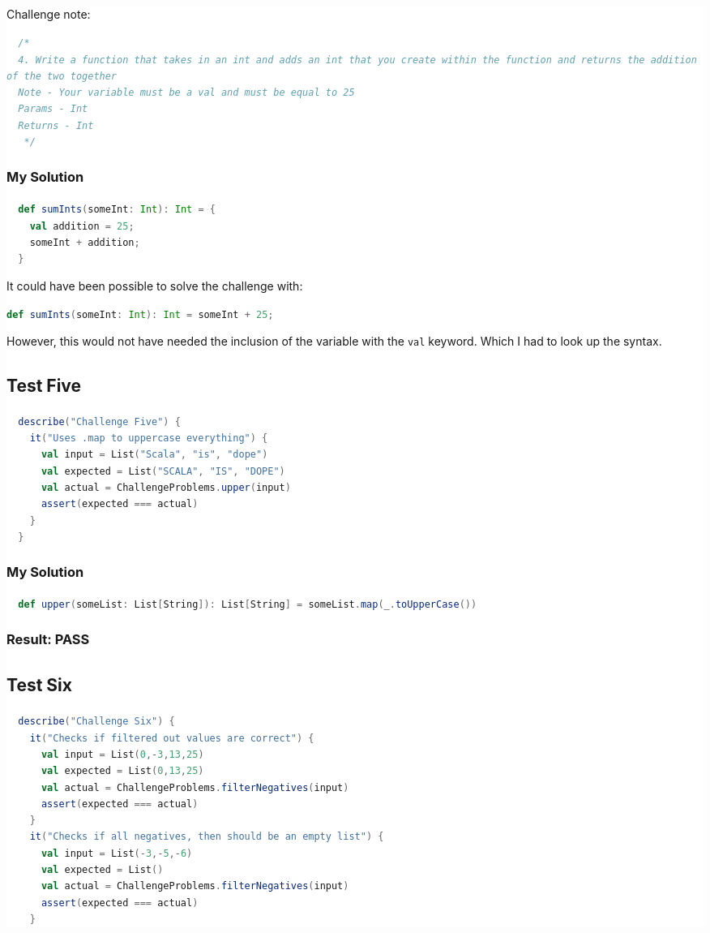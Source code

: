 Challenge note:

```scala
  /*
  4. Write a function that takes in an int and adds an int that you create within the function and returns the addition of the two together
  Note - Your variable must be a val and must be equal to 25
  Params - Int
  Returns - Int
   */
```

### My Solution

```scala
  def sumInts(someInt: Int): Int = {
    val addition = 25;
    someInt + addition;
  }
```

It could have been possible to solve the challenge with:

```scala
def sumInts(someInt: Int): Int = someInt + 25;
```

However, this would not have needed the inclusion of the variable with the `val` keyword. Which I had to look up the syntax.

## Test Five

```scala
  describe("Challenge Five") {
    it("Uses .map to uppercase everything") {
      val input = List("Scala", "is", "dope")
      val expected = List("SCALA", "IS", "DOPE")
      val actual = ChallengeProblems.upper(input)
      assert(expected === actual)
    }
  }
```

### My Solution

```scala
  def upper(someList: List[String]): List[String] = someList.map(_.toUpperCase())
```

### Result: PASS

## Test Six

```scala
  describe("Challenge Six") {
    it("Checks if filtered out values are correct") {
      val input = List(0,-3,13,25)
      val expected = List(0,13,25)
      val actual = ChallengeProblems.filterNegatives(input)
      assert(expected === actual)
    }
    it("Checks if all negatives, then should be an empty list") {
      val input = List(-3,-5,-6)
      val expected = List()
      val actual = ChallengeProblems.filterNegatives(input)
      assert(expected === actual)
    }
```